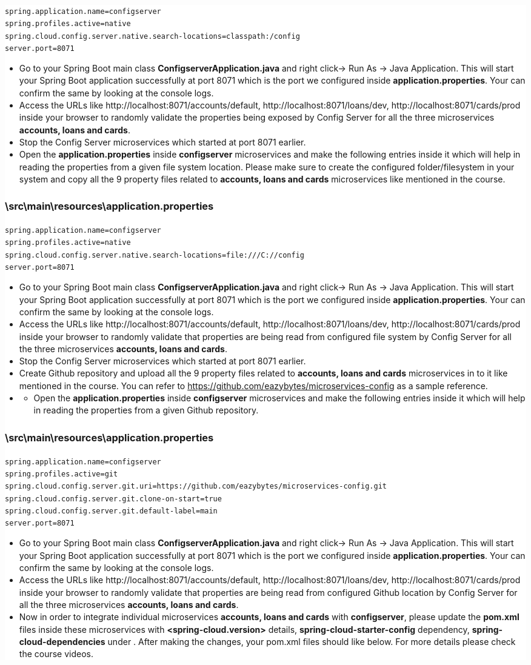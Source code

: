 ```
spring.application.name=configserver
spring.profiles.active=native
spring.cloud.config.server.native.search-locations=classpath:/config
server.port=8071
```
-  Go to your Spring Boot main class **ConfigserverApplication.java** and right click-> Run As -> Java Application. This will start your Spring Boot application                successfully at port 8071 which is the port we configured inside **application.properties**. Your can confirm the same by looking at the console logs.
- Access the URLs like http://localhost:8071/accounts/default, http://localhost:8071/loans/dev, http://localhost:8071/cards/prod inside your browser to randomly validate the
  properties being exposed by Config Server for all the three microservices **accounts, loans and cards**.
- Stop the Config Server microservices which started at port 8071 earlier.  
- Open the **application.properties** inside **configserver** microservices and make the following entries inside it which will help in reading the properties from a given file system location. Please make sure to create the configured folder/filesystem in your system and copy all the 9 property files related to **accounts, loans and cards** microservices like mentioned in the course.
### \src\main\resources\application.properties
```
spring.application.name=configserver
spring.profiles.active=native
spring.cloud.config.server.native.search-locations=file:///C://config
server.port=8071
```
-  Go to your Spring Boot main class **ConfigserverApplication.java** and right click-> Run As -> Java Application. This will start your Spring Boot application                successfully at port 8071 which is the port we configured inside **application.properties**. Your can confirm the same by looking at the console logs.
- Access the URLs like http://localhost:8071/accounts/default, http://localhost:8071/loans/dev, http://localhost:8071/cards/prod inside your browser to randomly validate that
  properties are being read from configured file system by Config Server for all the three microservices **accounts, loans and cards**.
- Stop the Config Server microservices which started at port 8071 earlier.  
- Create Github repository and upload all the 9 property files related to **accounts, loans and cards** microservices in to it like mentioned in the course. You can refer to https://github.com/eazybytes/microservices-config as a sample reference.
- - Open the **application.properties** inside **configserver** microservices and make the following entries inside it which will help in reading the properties from a given Github repository. 
### \src\main\resources\application.properties
```
spring.application.name=configserver
spring.profiles.active=git
spring.cloud.config.server.git.uri=https://github.com/eazybytes/microservices-config.git
spring.cloud.config.server.git.clone-on-start=true
spring.cloud.config.server.git.default-label=main
server.port=8071

```
-  Go to your Spring Boot main class **ConfigserverApplication.java** and right click-> Run As -> Java Application. This will start your Spring Boot application                successfully at port 8071 which is the port we configured inside **application.properties**. Your can confirm the same by looking at the console logs.
- Access the URLs like http://localhost:8071/accounts/default, http://localhost:8071/loans/dev, http://localhost:8071/cards/prod inside your browser to randomly validate that
  properties are being read from configured Github location by Config Server for all the three microservices **accounts, loans and cards**.
- Now in order to integrate individual microservices **accounts, loans and cards** with **configserver**, please update the **pom.xml** files inside these microservices with
  **<spring-cloud.version>** details, **spring-cloud-starter-config** dependency, **spring-cloud-dependencies** under <dependencyManagement>. After making the changes, your       pom.xml files should like below. For more details please check the course videos.
	